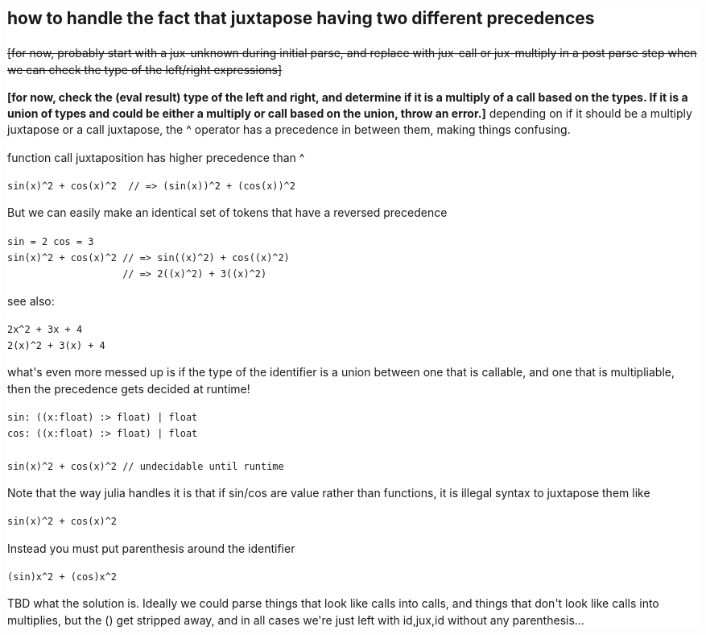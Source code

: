 ## how to handle the fact that juxtapose having two different precedences

~~[for now, probably start with a jux-unknown during initial parse, and replace with jux-call or jux-multiply in a post parse step when we can check the type of the left/right expressions]~~

**[for now, check the (eval result) type of the left and right, and determine if it is a multiply of a call based on the types. If it is a union of types and could be either a multiply or call based on the union, throw an error.]**
depending on if it should be a multiply juxtapose or a call juxtapose, the ^ operator has a precedence in between them, making things confusing.

function call juxtaposition has higher precedence than ^

```
sin(x)^2 + cos(x)^2  // => (sin(x))^2 + (cos(x))^2
```

But we can easily make an identical set of tokens that have a reversed precedence

```
sin = 2 cos = 3
sin(x)^2 + cos(x)^2 // => sin((x)^2) + cos((x)^2)
                    // => 2((x)^2) + 3((x)^2)
```

see also:

```
2x^2 + 3x + 4
2(x)^2 + 3(x) + 4
```

what's even more messed up is if the type of the identifier is a union between one that is callable, and one that is multipliable, then the precedence gets decided at runtime!

```
sin: ((x:float) :> float) | float
cos: ((x:float) :> float) | float

sin(x)^2 + cos(x)^2 // undecidable until runtime
```

Note that the way julia handles it is that if sin/cos are value rather than functions, it is illegal syntax to juxtapose them like

```
sin(x)^2 + cos(x)^2
```

Instead you must put parenthesis around the identifier

```
(sin)x^2 + (cos)x^2
```

TBD what the solution is. Ideally we could parse things that look like calls into calls, and things that don't look like calls into multiplies, but the () get stripped away, and in all cases we're just left with id,jux,id without any parenthesis...
